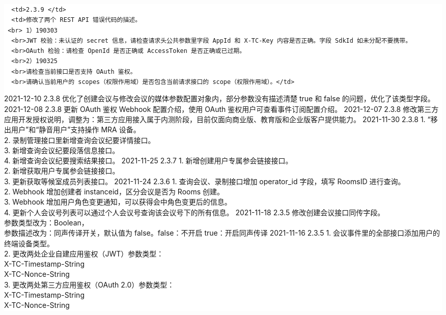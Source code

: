       <td>2.3.9	</td>
      <td>修改了两个 REST API 错误代码的描述。
     <br> 1）190303 
      <br>JWT 校验：未认证的 secret 信息，请检查请求头公共参数里字段 AppId 和 X-TC-Key 内容是否正确。字段 SdkId 如未分配不要携带。
      <br>OAuth 检验：请检查 OpenId 是否正确或 AccessToken 是否正确或已过期。
      <br>2）190325
      <br>请检查当前接口是否支持 OAuth 鉴权。
      <br>请确认当前用户的 scopes（权限作用域）是否包含当前请求接口的 scope（权限作用域）。</td>
  </tr>
   <tr>
      <td>2021-12-10	</td>
      <td>2.3.8	</td>
      <td>优化了创建会议与修改会议的媒体参数配置对象内，部分参数没有描述清楚 true 和 false 的问题，优化了该类型字段。</td>
  </tr>
   <tr>
      <td>2021-12-08	</td>
      <td>2.3.8	</td>
      <td>更新 OAuth 鉴权 Webhook 配置介绍，使用 OAuth 鉴权用户可查看事件订阅配置介绍。</td>
  </tr>
   <tr>
      <td>2021-12-07	</td>
      <td>2.3.8	</td>
      <td>修改第三方应用开发授权说明，调整为：第三方应用接入属于内测阶段，目前仅面向商业版、教育版和企业版客户提供能力。</td>
  </tr>
   <tr>
      <td>2021-11-30	</td>
      <td>2.3.8	</td>
      <td>1. “移出用户”和“静音用户”支持操作 MRA 设备。
     <br> 2. 录制管理接口里新增查询会议纪要详情接口。
      <br>3. 新增查询会议纪要段落信息接口。
      <br>4. 新增查询会议纪要搜索结果接口。</td>
  </tr>
   <tr>
      <td>2021-11-25	</td>
      <td>2.3.7	</td>
      <td>1. 新增创建用户专属参会链接接口。
      <br>2. 新增获取用户专属参会链接接口。
      <br>3. 更新获取等候室成员列表接口。</td>
  </tr>
<tr>
      <td>2021-11-24	</td>
      <td>2.3.6	</td>
      <td>1. 查询会议、录制接口增加 operator_id 字段，填写 RoomsID 进行查询。
      <br>2. Webhook 增加创建者 instanceid，区分会议是否为 Rooms 创建。
      <br>3. Webhook 增加用户角色变更通知，可以获得会中角色变更后的信息。
      <br>4. 更新个人会议号列表可以通过个人会议号查询该会议号下的所有信息。</td>
  </tr>
<tr>
      <td>2021-11-18	</td>
      <td>2.3.5	</td>
      <td>修改创建会议接口同传字段。
       <br>参数类型改为：Boolean，
       <br>参数描述改为：同声传译开关，默认值为 false。false：不开启 true：开启同声传译</td>
  </tr>
 <tr>
      <td>2021-11-16	</td>
      <td>2.3.5	</td>
      <td>1. 会议事件里的全部接口添加用户的终端设备类型。
      <br>2. 更改两处企业自建应用鉴权（JWT）参数类型：
      <br>X-TC-Timestamp-String
      <br>X-TC-Nonce-String
      <br>3. 更改两处第三方应用鉴权（OAuth 2.0）参数类型：
      <br>X-TC-Timestamp-String
      <br>X-TC-Nonce-String